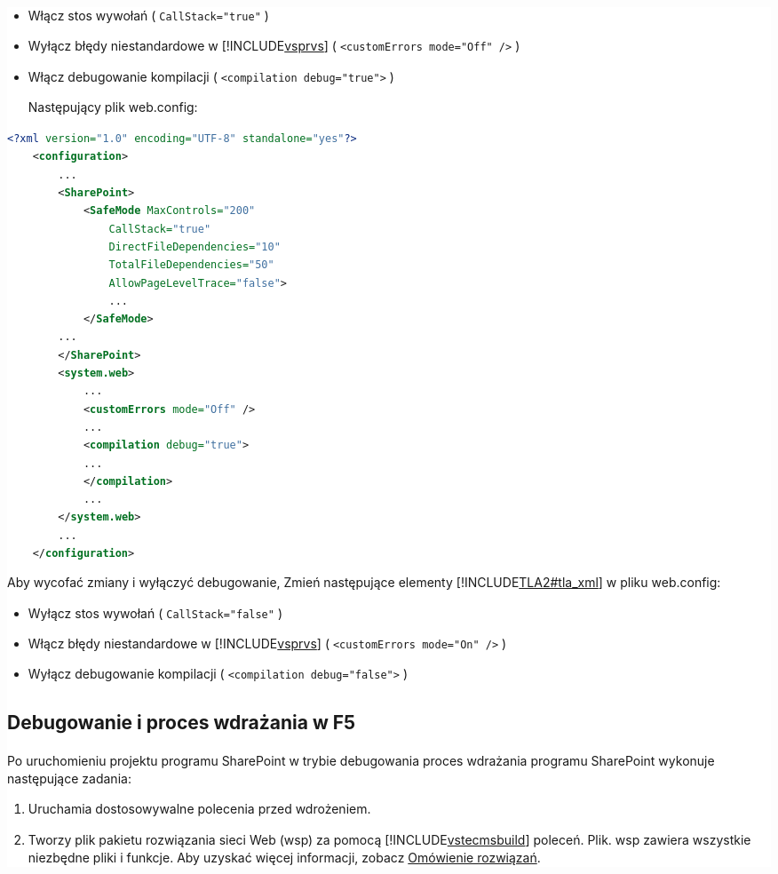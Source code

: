 - Włącz stos wywołań ( `CallStack="true"` )

- Wyłącz błędy niestandardowe w [!INCLUDE[vsprvs](../sharepoint/includes/vsprvs-md.md)] ( `<customErrors mode="Off" />` )

- Włącz debugowanie kompilacji ( `<compilation debug="true">` )

  Następujący plik web.config:

```xml
<?xml version="1.0" encoding="UTF-8" standalone="yes"?>
    <configuration>
        ...
        <SharePoint>
            <SafeMode MaxControls="200"
                CallStack="true"
                DirectFileDependencies="10"
                TotalFileDependencies="50"
                AllowPageLevelTrace="false">
                ...
            </SafeMode>
        ...
        </SharePoint>
        <system.web>
            ...
            <customErrors mode="Off" />
            ...
            <compilation debug="true">
            ...
            </compilation>
            ...
        </system.web>
        ...
    </configuration>
```

 Aby wycofać zmiany i wyłączyć debugowanie, Zmień następujące elementy [!INCLUDE[TLA2#tla_xml](../sharepoint/includes/tla2sharptla-xml-md.md)] w pliku web.config:

- Wyłącz stos wywołań ( `CallStack="false"` )

- Włącz błędy niestandardowe w [!INCLUDE[vsprvs](../sharepoint/includes/vsprvs-md.md)] ( `<customErrors mode="On" />` )

- Wyłącz debugowanie kompilacji ( `<compilation debug="false">` )

## <a name="f5-debug-and-deployment-process"></a>Debugowanie i proces wdrażania w F5
 Po uruchomieniu projektu programu SharePoint w trybie debugowania proces wdrażania programu SharePoint wykonuje następujące zadania:

1. Uruchamia dostosowywalne polecenia przed wdrożeniem.

2. Tworzy plik pakietu rozwiązania sieci Web (wsp) za pomocą [!INCLUDE[vstecmsbuild](../sharepoint/includes/vstecmsbuild-md.md)] poleceń. Plik. wsp zawiera wszystkie niezbędne pliki i funkcje. Aby uzyskać więcej informacji, zobacz [Omówienie rozwiązań](/previous-versions/office/developer/sharepoint-2010/aa543214(v=office.14)).
